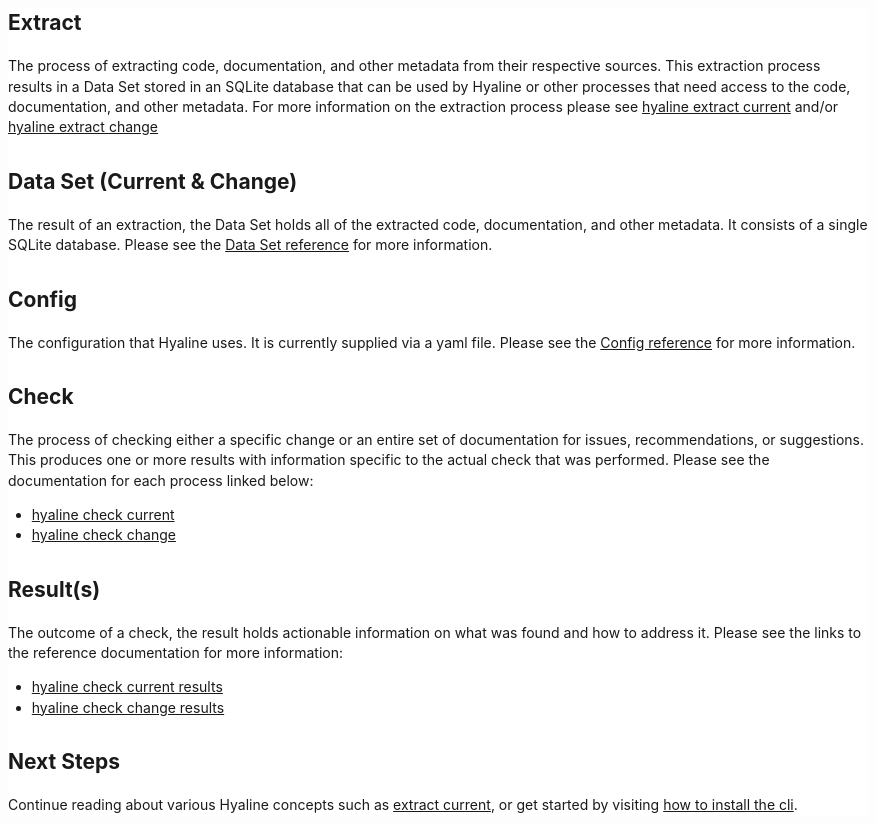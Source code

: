 ## Extract
The process of extracting code, documentation, and other metadata from their respective sources. This extraction process results in a Data Set stored in an SQLite database that can be used by Hyaline or other processes that need access to the code, documentation, and other metadata. For more information on the extraction process please see [hyaline extract current](../05-reference/02-cli.md#extract-current) and/or [hyaline extract change](../05-reference/02-cli.md#extract-change)

## Data Set (Current & Change)
The result of an extraction, the Data Set holds all of the extracted code, documentation, and other metadata. It consists of a single SQLite database. Please see the [Data Set reference](../05-reference/03-data-set.md) for more information.

## Config
The configuration that Hyaline uses. It is currently supplied via a yaml file. Please see the [Config reference](../05-reference/01-config.md) for more information.

## Check
The process of checking either a specific change or an entire set of documentation for issues, recommendations, or suggestions. This produces one or more results with information specific to the actual check that was performed. Please see the documentation for each process linked below:

* [hyaline check current](../05-reference/02-cli.md#check-current)
* [hyaline check change](../05-reference/02-cli.md#check-change)

## Result(s)
The outcome of a check, the result holds actionable information on what was found and how to address it. Please see the links to the reference documentation for more information:

* [hyaline check current results](../05-reference/04-results.md#check-current)
* [hyaline check change results](../05-reference/04-results.md#check-change)

## Next Steps
Continue reading about various Hyaline concepts such as [extract current](./02-extract-current.md), or get started by visiting [how to install the cli](../03-how-to/01-install-cli.md).
